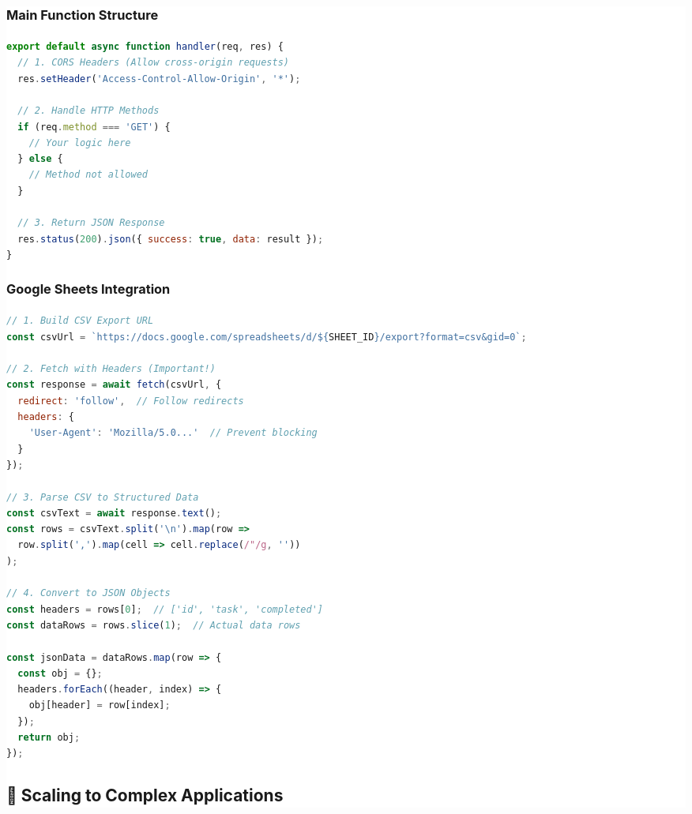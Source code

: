 ### Main Function Structure
```javascript
export default async function handler(req, res) {
  // 1. CORS Headers (Allow cross-origin requests)
  res.setHeader('Access-Control-Allow-Origin', '*');
  
  // 2. Handle HTTP Methods
  if (req.method === 'GET') {
    // Your logic here
  } else {
    // Method not allowed
  }
  
  // 3. Return JSON Response
  res.status(200).json({ success: true, data: result });
}
```

### Google Sheets Integration
```javascript
// 1. Build CSV Export URL
const csvUrl = `https://docs.google.com/spreadsheets/d/${SHEET_ID}/export?format=csv&gid=0`;

// 2. Fetch with Headers (Important!)
const response = await fetch(csvUrl, {
  redirect: 'follow',  // Follow redirects
  headers: {
    'User-Agent': 'Mozilla/5.0...'  // Prevent blocking
  }
});

// 3. Parse CSV to Structured Data
const csvText = await response.text();
const rows = csvText.split('\n').map(row => 
  row.split(',').map(cell => cell.replace(/"/g, ''))
);

// 4. Convert to JSON Objects
const headers = rows[0];  // ['id', 'task', 'completed']
const dataRows = rows.slice(1);  // Actual data rows

const jsonData = dataRows.map(row => {
  const obj = {};
  headers.forEach((header, index) => {
    obj[header] = row[index];
  });
  return obj;
});
```

## 🚀 Scaling to Complex Applications
